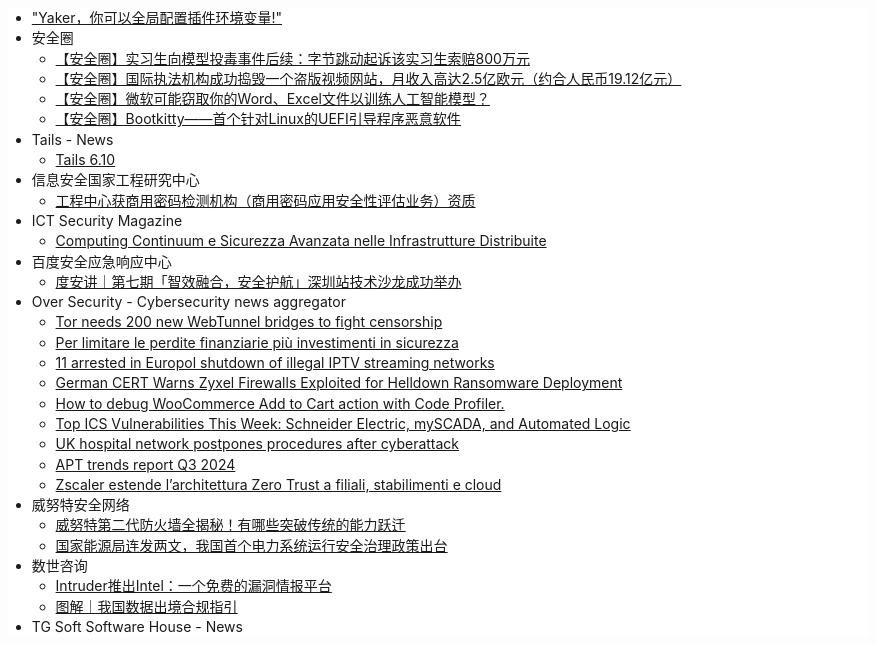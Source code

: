   - ["Yaker，你可以全局配置插件环境变量!"](https://mp.weixin.qq.com/s?__biz=Mzk0MTM4NzIxMQ==&mid=2247525652&idx=1&sn=91301a8c65604e8229d69f54ed2707bd&chksm=c2d119b0f5a690a6f4f2f38c8097f47fc72c8a3e4ae8a5be3c813e3df1d0d7f434aeacc108d2&scene=58&subscene=0#rd)
- 安全圈
  - [【安全圈】实习生向模型投毒事件后续：字节跳动起诉该实习生索赔800万元](https://mp.weixin.qq.com/s?__biz=MzIzMzE4NDU1OQ==&mid=2652066267&idx=1&sn=60295481f95c5dd47afc5777c65fc240&chksm=f36e7d9bc419f48d4b4f5c70524ce678eb51da1f013225a3a06822e001ed9f758284b1f0dba6&scene=58&subscene=0#rd)
  - [【安全圈】国际执法机构成功捣毁一个盗版视频网站，月收入高达2.5亿欧元（约合人民币19.12亿元）](https://mp.weixin.qq.com/s?__biz=MzIzMzE4NDU1OQ==&mid=2652066267&idx=2&sn=7e668b534b3cc494ee46de09126e4051&chksm=f36e7d9bc419f48df4f09271791db5f4a4aec504b5f21b52ea0dd7850a9c67ad8c421a684e9f&scene=58&subscene=0#rd)
  - [【安全圈】微软可能窃取你的Word、Excel文件以训练人工智能模型？](https://mp.weixin.qq.com/s?__biz=MzIzMzE4NDU1OQ==&mid=2652066267&idx=3&sn=60edc9444015bfe02212ba3d2d549432&chksm=f36e7d9bc419f48d28e6711aedf47faf9a3abe9e5f798beb3e6839769c81430f3b8ee3dc3dde&scene=58&subscene=0#rd)
  - [【安全圈】Bootkitty——首个针对Linux的UEFI引导程序恶意软件](https://mp.weixin.qq.com/s?__biz=MzIzMzE4NDU1OQ==&mid=2652066267&idx=4&sn=2e12d00121b83ddf62b939eea70ced2a&chksm=f36e7d9bc419f48d99a96d109e23a285f494a30a04a14d018c34cce2f40f6c231e40cc100242&scene=58&subscene=0#rd)
- Tails - News
  - [Tails 6.10](https://tails.net/news/version_6.10/index.en.html)
- 信息安全国家工程研究中心
  - [工程中心获商用密码检测机构（商用密码应用安全性评估业务）资质](https://mp.weixin.qq.com/s?__biz=MzU5OTQ0NzY3Ng==&mid=2247498369&idx=1&sn=aa8f60f05aae8002e57964e2790279c1&chksm=feb67b92c9c1f284e762f4d8f9335455df256213829d2314a1720c7106f0124eaa1afab58361&scene=58&subscene=0#rd)
- ICT Security Magazine
  - [Computing Continuum e Sicurezza Avanzata nelle Infrastrutture Distribuite](https://www.ictsecuritymagazine.com/articoli/computing-continuum/)
- 百度安全应急响应中心
  - [度安讲｜第七期「智效融合，安全护航」深圳站技术沙龙成功举办](https://mp.weixin.qq.com/s?__biz=MzA4ODc0MTIwMw==&mid=2652541915&idx=1&sn=7b944da743ab6315ad50d2d7beed3277&chksm=8bcbb7e7bcbc3ef1ba0b6dfd5199d15fa96a9146f4f0d245d4368df780a7933b1f5f6df21556&scene=58&subscene=0#rd)
- Over Security - Cybersecurity news aggregator
  - [Tor needs 200 new WebTunnel bridges to fight censorship](https://www.bleepingcomputer.com/news/security/tor-needs-200-new-webtunnel-bridges-to-fight-censorship/)
  - [Per limitare le perdite finanziarie più investimenti in sicurezza](https://www.securityinfo.it/2024/11/28/per-limitare-le-perdite-finanziarie-crescono-gli-investimenti-in-cybersecurity/)
  - [11 arrested in Europol shutdown of illegal IPTV streaming networks](https://therecord.media/11-arrested-europol-streaming-shutdown)
  - [German CERT Warns Zyxel Firewalls Exploited for Helldown Ransomware Deployment](https://cyble.com/blog/german-cert-warns-zyxel-firewalls-exploited/)
  - [How to debug WooCommerce Add to Cart action with Code Profiler.](https://blog.nintechnet.com/how-to-debug-woocommerce-add-to-cart-action-with-code-profiler/)
  - [Top ICS Vulnerabilities This Week: Schneider Electric, mySCADA, and Automated Logic](https://cyble.com/blog/top-ics-vulnerabilities-this-week-schneider-electric-myscada-and-automated-logic/)
  - [UK hospital network postpones procedures after cyberattack](https://www.bleepingcomputer.com/news/security/uk-hospital-network-postpones-procedures-after-cyberattack/)
  - [APT trends report Q3 2024](https://securelist.com/apt-report-q3-2024/114623/)
  - [Zscaler estende l’architettura Zero Trust a filiali, stabilimenti e cloud](https://www.securityinfo.it/2024/11/28/zscaler-estende-architettura-zero-trust-filiali-stabilimenti-cloud/)
- 威努特安全网络
  - [威努特第二代防火墙全揭秘！有哪些突破传统的能力跃迁](https://mp.weixin.qq.com/s?__biz=MzAwNTgyODU3NQ==&mid=2651129295&idx=1&sn=ec1b3e2682bd829c9c1f84b9d7a01b6b&chksm=80e71f7fb79096696b9bd99632fbdb8528b12adff3dba3171898e90678b1993751e1337f8d7a&scene=58&subscene=0#rd)
  - [国家能源局连发两文，我国首个电力系统运行安全治理政策出台](https://mp.weixin.qq.com/s?__biz=MzAwNTgyODU3NQ==&mid=2651129295&idx=2&sn=be58942cc3332ac2fb6b595080228a45&chksm=80e71f7fb7909669f52b4be78095b0f792b7ad9307a919df52acb28dfc1b678f3d9253574030&scene=58&subscene=0#rd)
- 数世咨询
  - [Intruder推出Intel：一个免费的漏洞情报平台](https://mp.weixin.qq.com/s?__biz=MzkxNzA3MTgyNg==&mid=2247529850&idx=1&sn=4a1addfc83108525d6cf92ddb002a8f8&chksm=c14407c7f6338ed116afe6056c52bb6911a17d0b2be1ca25e1f374efa7d03d5732ed7eff8e79&scene=58&subscene=0#rd)
  - [图解｜我国数据出境合规指引](https://mp.weixin.qq.com/s?__biz=MzkxNzA3MTgyNg==&mid=2247529850&idx=2&sn=511875738cfedc5e9fc25baea359aad6&chksm=c14407c7f6338ed19817936f566735415d3e0332a422c5c1061479221d2c46121e08a98755a2&scene=58&subscene=0#rd)
- TG Soft Software House - News